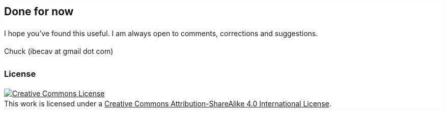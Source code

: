 ## Done for now

I hope you’ve found this useful. I am always open to comments,
corrections and suggestions.

Chuck (ibecav at gmail dot
com)

### License

<a rel="license" href="http://creativecommons.org/licenses/by-sa/4.0/"><img alt="Creative Commons License" style="border-width:0" src="https://i.creativecommons.org/l/by-sa/4.0/88x31.png" /></a><br />This
work is licensed under a
<a rel="license" href="http://creativecommons.org/licenses/by-sa/4.0/">Creative
Commons Attribution-ShareAlike 4.0 International License</a>.
